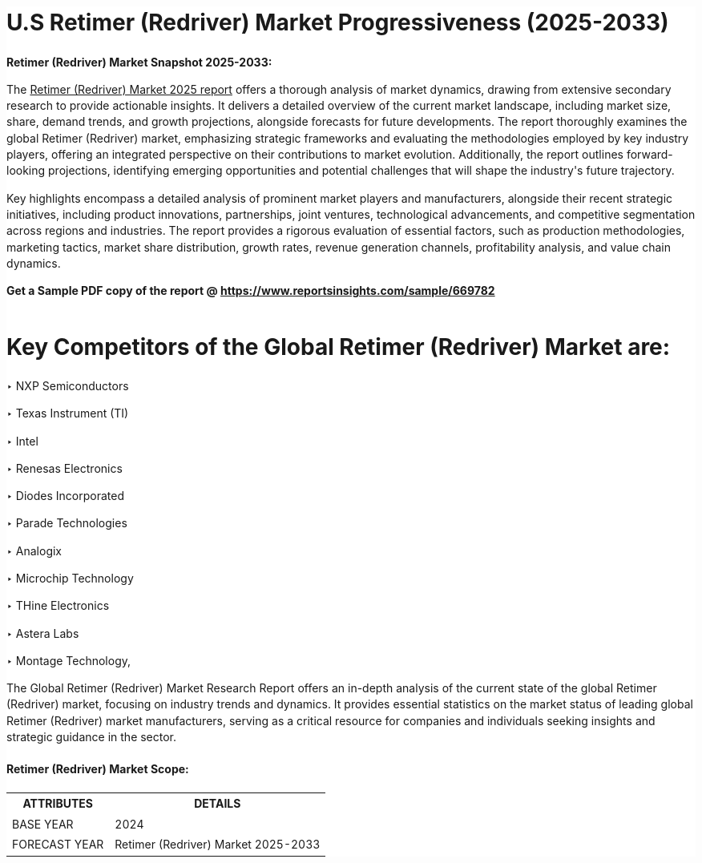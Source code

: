 # U.S Retimer (Redriver) Market Progressiveness (2025-2033)

<strong>Retimer (Redriver) Market Snapshot 2025-2033:</strong>

 The <a href=https://www.reportsinsights.com/sample/669782>Retimer (Redriver) Market 2025 report</a> offers a thorough analysis of market dynamics, drawing from extensive secondary research to provide actionable insights. It delivers a detailed overview of the current market landscape, including market size, share, demand trends, and growth projections, alongside forecasts for future developments. The report thoroughly examines the global Retimer (Redriver) market, emphasizing strategic frameworks and evaluating the methodologies employed by key industry players, offering an integrated perspective on their contributions to market evolution. Additionally, the report outlines forward-looking projections, identifying emerging opportunities and potential challenges that will shape the industry's future trajectory.

Key highlights encompass a detailed analysis of prominent market players and manufacturers, alongside their recent strategic initiatives, including product innovations, partnerships, joint ventures, technological advancements, and competitive segmentation across regions and industries. The report provides a rigorous evaluation of essential factors, such as production methodologies, marketing tactics, market share distribution, growth rates, revenue generation channels, profitability analysis, and value chain dynamics.

<strong>Get a Sample PDF copy of the report @ <a href=https://www.reportsinsights.com/sample/669782>https://www.reportsinsights.com/sample/669782</a></strong>

# <strong>Key Competitors of the Global Retimer (Redriver) Market are:</strong>

‣ NXP Semiconductors

‣ Texas Instrument (TI)

‣ Intel

‣ Renesas Electronics

‣ Diodes Incorporated

‣ Parade Technologies

‣ Analogix

‣ Microchip Technology

‣ THine Electronics

‣ Astera Labs

‣ Montage Technology,

The Global Retimer (Redriver) Market Research Report offers an in-depth analysis of the current state of the global Retimer (Redriver) market, focusing on industry trends and dynamics. It provides essential statistics on the market status of leading global Retimer (Redriver) market manufacturers, serving as a critical resource for companies and individuals seeking insights and strategic guidance in the sector.

<h4>Retimer (Redriver) Market Scope:</h4>
<table>
<tr>
<th>ATTRIBUTES</th>
<th>DETAILS</th>
</tr>
<tr>
<td>BASE YEAR</td>
<td>2024</td>
</tr>
<tr>
<td>FORECAST YEAR</td>
<td>Retimer (Redriver) Market 2025-2033</td>